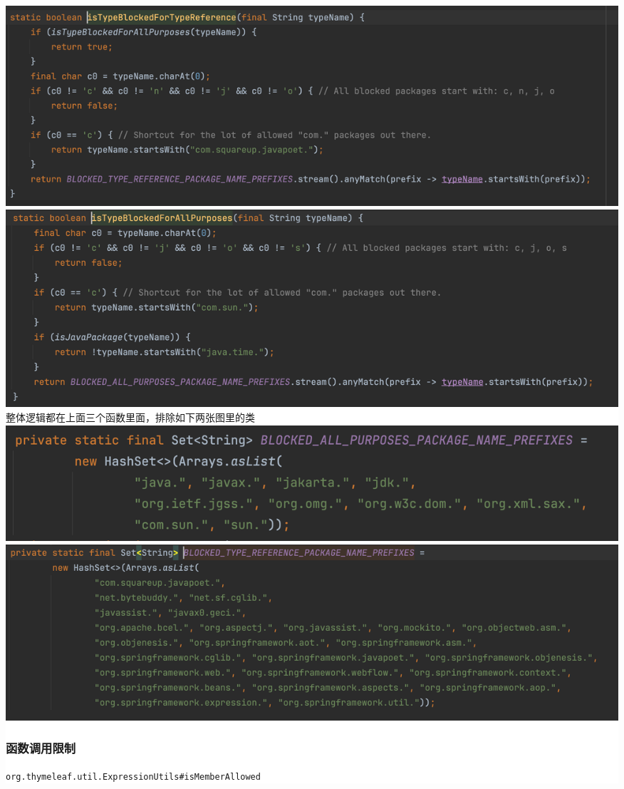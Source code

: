 ![](assets/thymeleaf%20ssti%203.1.2%20黑名单绕过/image-20240130142407720.png)
![](assets/thymeleaf%20ssti%203.1.2%20黑名单绕过/image-20240130142420190.png)
整体逻辑都在上面三个函数里面，排除如下两张图里的类
![](assets/thymeleaf%20ssti%203.1.2%20黑名单绕过/image-20240130142435890.png)
![](assets/thymeleaf%20ssti%203.1.2%20黑名单绕过/image-20240130142444029.png)
### 函数调用限制
`org.thymeleaf.util.ExpressionUtils#isMemberAllowed`